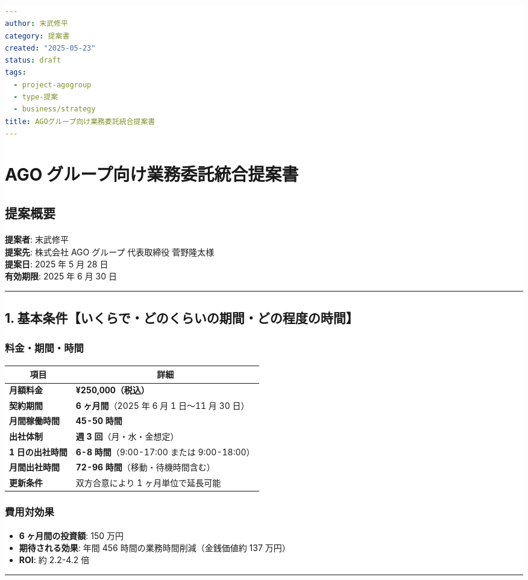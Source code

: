 ```yaml
---
author: 末武修平
category: 提案書
created: "2025-05-23"
status: draft
tags:
  - project-agogroup
  - type-提案
  - business/strategy
title: AGOグループ向け業務委託統合提案書
---
```


# AGO グループ向け業務委託統合提案書

## 提案概要

**提案者**: 末武修平  
**提案先**: 株式会社 AGO グループ 代表取締役 菅野隆太様  
**提案日**: 2025 年 5 月 28 日  
**有効期限**: 2025 年 6 月 30 日

---

## 1. 基本条件【いくらで・どのくらいの期間・どの程度の時間】

### 料金・期間・時間

| 項目               | 詳細                                           |
| ------------------ | ---------------------------------------------- |
| **月額料金**       | **¥250,000（税込）**                           |
| **契約期間**       | **6 ヶ月間**（2025 年 6 月 1 日〜11 月 30 日） |
| **月間稼働時間**   | **45-50 時間**                                 |
| **出社体制**       | **週 3 回**（月・水・金想定）                  |
| **1 日の出社時間** | **6-8 時間**（9:00-17:00 または 9:00-18:00）   |
| **月間出社時間**   | **72-96 時間**（移動・待機時間含む）           |
| **更新条件**       | 双方合意により 1 ヶ月単位で延長可能            |

### 費用対効果

- **6 ヶ月間の投資額**: 150 万円
- **期待される効果**: 年間 456 時間の業務時間削減（金銭価値約 137 万円）
- **ROI**: 約 2.2-4.2 倍

---